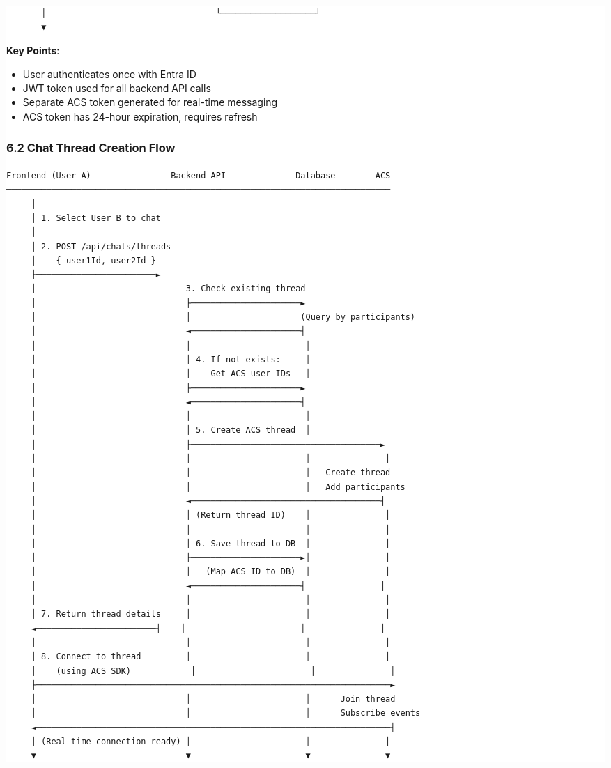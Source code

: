 ```
       │                                  └───────────────────┘
       ▼
```

**Key Points**:
- User authenticates once with Entra ID
- JWT token used for all backend API calls
- Separate ACS token generated for real-time messaging
- ACS token has 24-hour expiration, requires refresh

### 6.2 Chat Thread Creation Flow

```
Frontend (User A)                Backend API              Database        ACS
─────────────────────────────────────────────────────────────────────────────
     │
     │ 1. Select User B to chat
     │
     │ 2. POST /api/chats/threads
     │    { user1Id, user2Id }
     ├────────────────────────►
     │                              3. Check existing thread
     │                              ├──────────────────────►
     │                              │                      (Query by participants)
     │                              ◄──────────────────────┤
     │                              │                       │
     │                              │ 4. If not exists:     │
     │                              │    Get ACS user IDs   │
     │                              ├──────────────────────►
     │                              ◄──────────────────────┤
     │                              │                       │
     │                              │ 5. Create ACS thread  │
     │                              ├──────────────────────────────────────►
     │                              │                       │               │
     │                              │                       │   Create thread
     │                              │                       │   Add participants
     │                              ◄──────────────────────────────────────┤
     │                              │ (Return thread ID)    │               │
     │                              │                       │               │
     │                              │ 6. Save thread to DB  │               │
     │                              ├──────────────────────►│               │
     │                              │   (Map ACS ID to DB)  │               │
     │                              ◄──────────────────────┤               │
     │                              │                       │               │
     │ 7. Return thread details     │                       │               │
     ◄────────────────────────┤    │                       │               │
     │                              │                       │               │
     │ 8. Connect to thread         │                       │               │
     │    (using ACS SDK)            │                       │               │
     ├───────────────────────────────────────────────────────────────────────►
     │                              │                       │      Join thread
     │                              │                       │      Subscribe events
     ◄───────────────────────────────────────────────────────────────────────┤
     │ (Real-time connection ready) │                       │               │
     ▼                              ▼                       ▼               ▼
```
